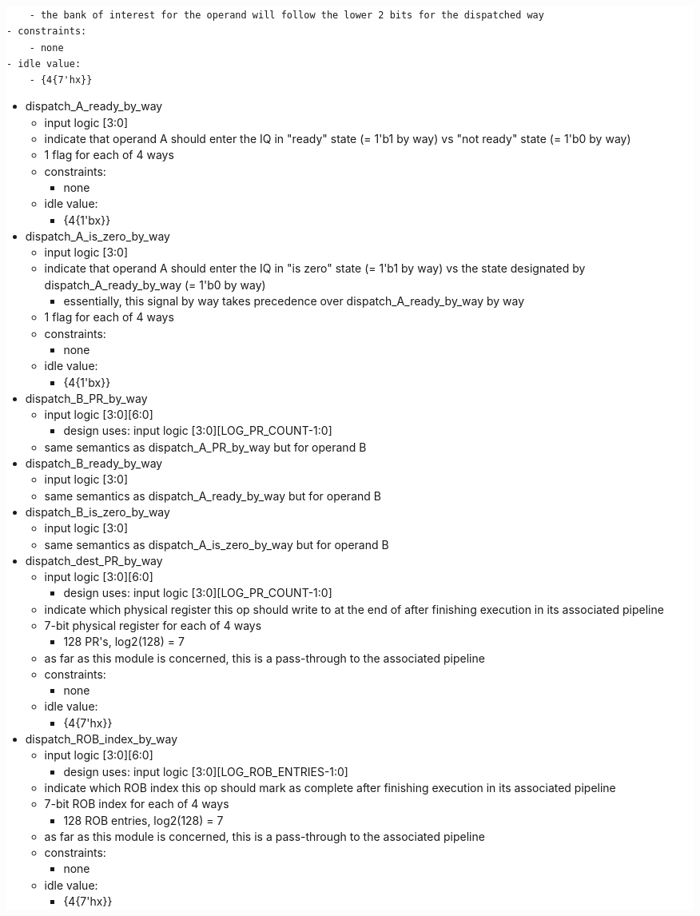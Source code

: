         - the bank of interest for the operand will follow the lower 2 bits for the dispatched way 
    - constraints:
        - none
    - idle value:
        - {4{7'hx}}
- dispatch_A_ready_by_way
    - input logic [3:0]
    - indicate that operand A should enter the IQ in "ready" state (= 1'b1 by way) vs "not ready" state (= 1'b0 by way)
    - 1 flag for each of 4 ways
    - constraints:
        - none
    - idle value:
        - {4{1'bx}}
- dispatch_A_is_zero_by_way
    - input logic [3:0]
    - indicate that operand A should enter the IQ in "is zero" state (= 1'b1 by way) vs the state designated by dispatch_A_ready_by_way (= 1'b0 by way)
        - essentially, this signal by way takes precedence over dispatch_A_ready_by_way by way
    - 1 flag for each of 4 ways
    - constraints:
        - none
    - idle value:
        - {4{1'bx}}
- dispatch_B_PR_by_way
    - input logic [3:0][6:0]
        - design uses: input logic [3:0][LOG_PR_COUNT-1:0]
    - same semantics as dispatch_A_PR_by_way but for operand B
- dispatch_B_ready_by_way
    - input logic [3:0]
    - same semantics as dispatch_A_ready_by_way but for operand B
- dispatch_B_is_zero_by_way
    - input logic [3:0]
    - same semantics as dispatch_A_is_zero_by_way but for operand B
- dispatch_dest_PR_by_way
    - input logic [3:0][6:0]
        - design uses: input logic [3:0][LOG_PR_COUNT-1:0]
    - indicate which physical register this op should write to at the end of after finishing execution in its associated pipeline
    - 7-bit physical register for each of 4 ways
        - 128 PR's, log2(128) = 7
    - as far as this module is concerned, this is a pass-through to the associated pipeline
    - constraints:
        - none
    - idle value:
        - {4{7'hx}}
- dispatch_ROB_index_by_way
    - input logic [3:0][6:0]
        - design uses: input logic [3:0][LOG_ROB_ENTRIES-1:0]
    - indicate which ROB index this op should mark as complete after finishing execution in its associated pipeline
    - 7-bit ROB index for each of 4 ways
        - 128 ROB entries, log2(128) = 7
    - as far as this module is concerned, this is a pass-through to the associated pipeline
    - constraints:
        - none
    - idle value:
        - {4{7'hx}}
